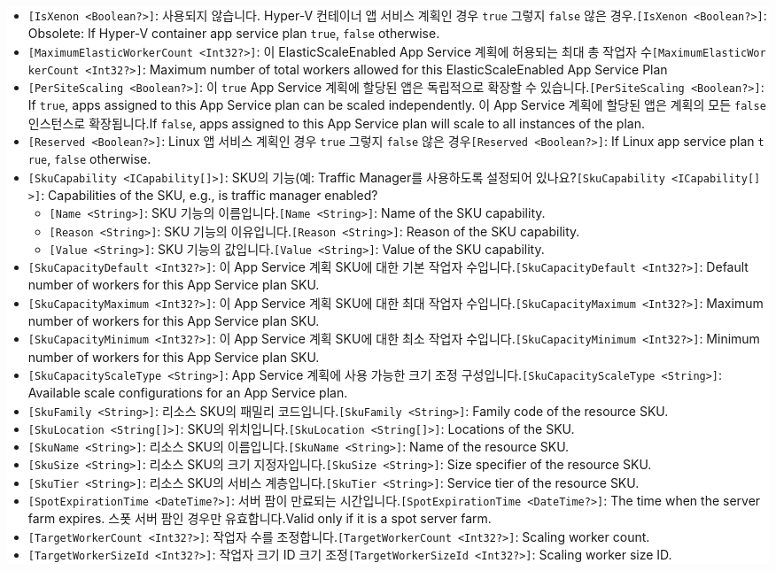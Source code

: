   - <span data-ttu-id="70972-162">`[IsXenon <Boolean?>]`: 사용되지 않습니다. Hyper-V 컨테이너 앱 서비스 계획인 경우 <code>true</code> 그렇지 <code>false</code> 않은 경우.</span><span class="sxs-lookup"><span data-stu-id="70972-162">`[IsXenon <Boolean?>]`: Obsolete: If Hyper-V container app service plan <code>true</code>, <code>false</code> otherwise.</span></span>
  - <span data-ttu-id="70972-163">`[MaximumElasticWorkerCount <Int32?>]`: 이 ElasticScaleEnabled App Service 계획에 허용되는 최대 총 작업자 수</span><span class="sxs-lookup"><span data-stu-id="70972-163">`[MaximumElasticWorkerCount <Int32?>]`: Maximum number of total workers allowed for this ElasticScaleEnabled App Service Plan</span></span>
  - <span data-ttu-id="70972-164">`[PerSiteScaling <Boolean?>]`: 이 <code>true</code> App Service 계획에 할당된 앱은 독립적으로 확장할 수 있습니다.</span><span class="sxs-lookup"><span data-stu-id="70972-164">`[PerSiteScaling <Boolean?>]`: If <code>true</code>, apps assigned to this App Service plan can be scaled independently.</span></span>         <span data-ttu-id="70972-165">이 App Service 계획에 할당된 앱은 계획의 모든 <code>false</code> 인스턴스로 확장됩니다.</span><span class="sxs-lookup"><span data-stu-id="70972-165">If <code>false</code>, apps assigned to this App Service plan will scale to all instances of the plan.</span></span>
  - <span data-ttu-id="70972-166">`[Reserved <Boolean?>]`: Linux 앱 서비스 계획인 경우 <code>true</code> 그렇지 <code>false</code> 않은 경우</span><span class="sxs-lookup"><span data-stu-id="70972-166">`[Reserved <Boolean?>]`: If Linux app service plan <code>true</code>, <code>false</code> otherwise.</span></span>
  - <span data-ttu-id="70972-167">`[SkuCapability <ICapability[]>]`: SKU의 기능(예: Traffic Manager를 사용하도록 설정되어 있나요?</span><span class="sxs-lookup"><span data-stu-id="70972-167">`[SkuCapability <ICapability[]>]`: Capabilities of the SKU, e.g., is traffic manager enabled?</span></span>
    - <span data-ttu-id="70972-168">`[Name <String>]`: SKU 기능의 이름입니다.</span><span class="sxs-lookup"><span data-stu-id="70972-168">`[Name <String>]`: Name of the SKU capability.</span></span>
    - <span data-ttu-id="70972-169">`[Reason <String>]`: SKU 기능의 이유입니다.</span><span class="sxs-lookup"><span data-stu-id="70972-169">`[Reason <String>]`: Reason of the SKU capability.</span></span>
    - <span data-ttu-id="70972-170">`[Value <String>]`: SKU 기능의 값입니다.</span><span class="sxs-lookup"><span data-stu-id="70972-170">`[Value <String>]`: Value of the SKU capability.</span></span>
  - <span data-ttu-id="70972-171">`[SkuCapacityDefault <Int32?>]`: 이 App Service 계획 SKU에 대한 기본 작업자 수입니다.</span><span class="sxs-lookup"><span data-stu-id="70972-171">`[SkuCapacityDefault <Int32?>]`: Default number of workers for this App Service plan SKU.</span></span>
  - <span data-ttu-id="70972-172">`[SkuCapacityMaximum <Int32?>]`: 이 App Service 계획 SKU에 대한 최대 작업자 수입니다.</span><span class="sxs-lookup"><span data-stu-id="70972-172">`[SkuCapacityMaximum <Int32?>]`: Maximum number of workers for this App Service plan SKU.</span></span>
  - <span data-ttu-id="70972-173">`[SkuCapacityMinimum <Int32?>]`: 이 App Service 계획 SKU에 대한 최소 작업자 수입니다.</span><span class="sxs-lookup"><span data-stu-id="70972-173">`[SkuCapacityMinimum <Int32?>]`: Minimum number of workers for this App Service plan SKU.</span></span>
  - <span data-ttu-id="70972-174">`[SkuCapacityScaleType <String>]`: App Service 계획에 사용 가능한 크기 조정 구성입니다.</span><span class="sxs-lookup"><span data-stu-id="70972-174">`[SkuCapacityScaleType <String>]`: Available scale configurations for an App Service plan.</span></span>
  - <span data-ttu-id="70972-175">`[SkuFamily <String>]`: 리소스 SKU의 패밀리 코드입니다.</span><span class="sxs-lookup"><span data-stu-id="70972-175">`[SkuFamily <String>]`: Family code of the resource SKU.</span></span>
  - <span data-ttu-id="70972-176">`[SkuLocation <String[]>]`: SKU의 위치입니다.</span><span class="sxs-lookup"><span data-stu-id="70972-176">`[SkuLocation <String[]>]`: Locations of the SKU.</span></span>
  - <span data-ttu-id="70972-177">`[SkuName <String>]`: 리소스 SKU의 이름입니다.</span><span class="sxs-lookup"><span data-stu-id="70972-177">`[SkuName <String>]`: Name of the resource SKU.</span></span>
  - <span data-ttu-id="70972-178">`[SkuSize <String>]`: 리소스 SKU의 크기 지정자입니다.</span><span class="sxs-lookup"><span data-stu-id="70972-178">`[SkuSize <String>]`: Size specifier of the resource SKU.</span></span>
  - <span data-ttu-id="70972-179">`[SkuTier <String>]`: 리소스 SKU의 서비스 계층입니다.</span><span class="sxs-lookup"><span data-stu-id="70972-179">`[SkuTier <String>]`: Service tier of the resource SKU.</span></span>
  - <span data-ttu-id="70972-180">`[SpotExpirationTime <DateTime?>]`: 서버 팜이 만료되는 시간입니다.</span><span class="sxs-lookup"><span data-stu-id="70972-180">`[SpotExpirationTime <DateTime?>]`: The time when the server farm expires.</span></span> <span data-ttu-id="70972-181">스폿 서버 팜인 경우만 유효합니다.</span><span class="sxs-lookup"><span data-stu-id="70972-181">Valid only if it is a spot server farm.</span></span>
  - <span data-ttu-id="70972-182">`[TargetWorkerCount <Int32?>]`: 작업자 수를 조정합니다.</span><span class="sxs-lookup"><span data-stu-id="70972-182">`[TargetWorkerCount <Int32?>]`: Scaling worker count.</span></span>
  - <span data-ttu-id="70972-183">`[TargetWorkerSizeId <Int32?>]`: 작업자 크기 ID 크기 조정</span><span class="sxs-lookup"><span data-stu-id="70972-183">`[TargetWorkerSizeId <Int32?>]`: Scaling worker size ID.</span></span>